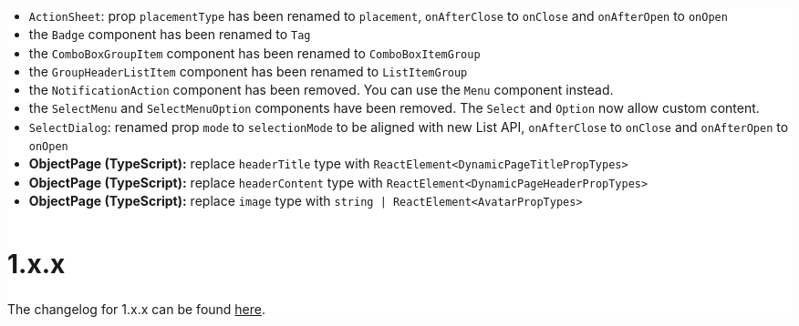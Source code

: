 - `ActionSheet`: prop `placementType` has been renamed to `placement`, `onAfterClose` to `onClose` and `onAfterOpen` to `onOpen`
- the `Badge` component has been renamed to `Tag`
- the `ComboBoxGroupItem` component has been renamed to `ComboBoxItemGroup`
- the `GroupHeaderListItem` component has been renamed to `ListItemGroup`
- the `NotificationAction` component has been removed. You can use the `Menu` component instead.
- the `SelectMenu` and `SelectMenuOption` components have been removed. The `Select` and `Option` now allow custom content.
- `SelectDialog`: renamed prop `mode` to `selectionMode` to be aligned with new List API, `onAfterClose` to `onClose` and `onAfterOpen` to `onOpen`
- **ObjectPage (TypeScript):** replace `headerTitle` type
  with `ReactElement<DynamicPageTitlePropTypes>`
- **ObjectPage (TypeScript):** replace `headerContent`
  type with `ReactElement<DynamicPageHeaderPropTypes>`
- **ObjectPage (TypeScript):** replace `image` type with
  `string | ReactElement<AvatarPropTypes>`

# 1.x.x

The changelog for 1.x.x can be found [here](https://github.com/SAP/ui5-webcomponents-react/blob/v1.29.x/packages/main/CHANGELOG.md).
